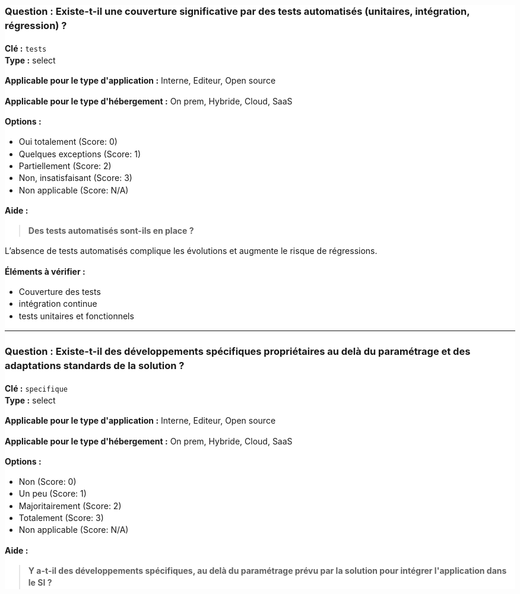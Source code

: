 
### Question : Existe-t-il une couverture significative par des tests automatisés (unitaires, intégration, régression) ?

**Clé :** `tests`  
**Type :** select

**Applicable pour le type d'application :** Interne, Editeur, Open source

**Applicable pour le type d'hébergement :** On prem, Hybride, Cloud, SaaS

**Options :**

- Oui totalement (Score: 0)
- Quelques exceptions (Score: 1)
- Partiellement (Score: 2)
- Non, insatisfaisant (Score: 3)
- Non applicable (Score: N/A)

**Aide :**

> **Des tests automatisés sont-ils en place ?**

L’absence de tests automatisés complique les évolutions et augmente le risque de régressions.




**Éléments à vérifier :**
- Couverture des tests
- intégration continue
- tests unitaires et fonctionnels

---

### Question : Existe-t-il des développements spécifiques propriétaires au delà du paramétrage et des adaptations standards de la solution ?

**Clé :** `specifique`  
**Type :** select

**Applicable pour le type d'application :** Interne, Editeur, Open source

**Applicable pour le type d'hébergement :** On prem, Hybride, Cloud, SaaS

**Options :**

- Non (Score: 0)
- Un peu (Score: 1)
- Majoritairement (Score: 2)
- Totalement (Score: 3)
- Non applicable (Score: N/A)

**Aide :**

> **Y a-t-il des développements spécifiques, au delà du paramétrage prévu par la solution pour intégrer l'application dans le SI ?**
